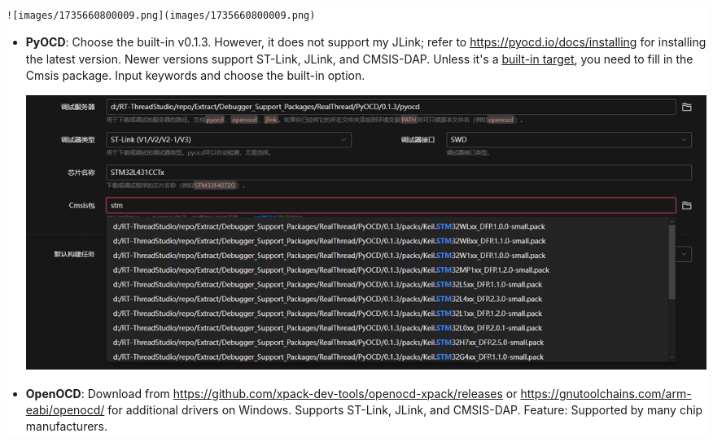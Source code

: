     ![images/1735660800009.png](images/1735660800009.png)

  - **PyOCD**: Choose the built-in v0.1.3. However, it does not support my JLink; refer to <https://pyocd.io/docs/installing> for installing the latest version. Newer versions support ST-Link, JLink, and CMSIS-DAP. Unless it's a [built-in target](https://pyocd.io/docs/builtin-targets.html), you need to fill in the Cmsis package. Input keywords and choose the built-in option.

    ![images/1735660800010.png](images/1735660800010.png)

  - **OpenOCD**: Download from <https://github.com/xpack-dev-tools/openocd-xpack/releases> or <https://gnutoolchains.com/arm-eabi/openocd/> for additional drivers on Windows. Supports ST-Link, JLink, and CMSIS-DAP. Feature: Supported by many chip manufacturers.
